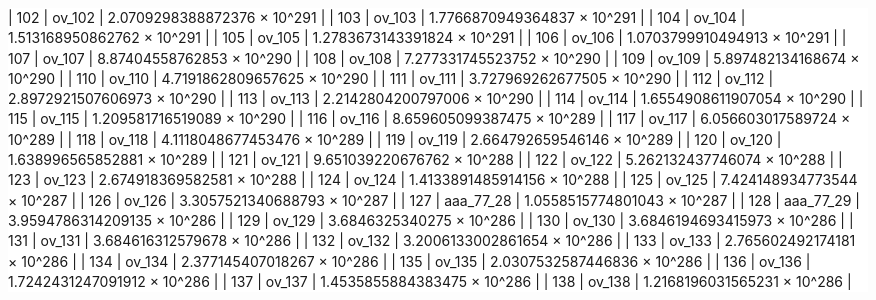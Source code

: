 | 102 | ov_102 | 2.0709298388872376 × 10^291 |
| 103 | ov_103 | 1.7766870949364837 × 10^291 |
| 104 | ov_104 | 1.513168950862762 × 10^291 |
| 105 | ov_105 | 1.2783673143391824 × 10^291 |
| 106 | ov_106 | 1.0703799910494913 × 10^291 |
| 107 | ov_107 | 8.87404558762853 × 10^290 |
| 108 | ov_108 | 7.277331745523752 × 10^290 |
| 109 | ov_109 | 5.897482134168674 × 10^290 |
| 110 | ov_110 | 4.7191862809657625 × 10^290 |
| 111 | ov_111 | 3.727969262677505 × 10^290 |
| 112 | ov_112 | 2.8972921507606973 × 10^290 |
| 113 | ov_113 | 2.2142804200797006 × 10^290 |
| 114 | ov_114 | 1.6554908611907054 × 10^290 |
| 115 | ov_115 | 1.209581716519089 × 10^290 |
| 116 | ov_116 | 8.659605099387475 × 10^289 |
| 117 | ov_117 | 6.056603017589724 × 10^289 |
| 118 | ov_118 | 4.1118048677453476 × 10^289 |
| 119 | ov_119 | 2.664792659546146 × 10^289 |
| 120 | ov_120 | 1.638996565852881 × 10^289 |
| 121 | ov_121 | 9.651039220676762 × 10^288 |
| 122 | ov_122 | 5.262132437746074 × 10^288 |
| 123 | ov_123 | 2.674918369582581 × 10^288 |
| 124 | ov_124 | 1.4133891485914156 × 10^288 |
| 125 | ov_125 | 7.424148934773544 × 10^287 |
| 126 | ov_126 | 3.3057521340688793 × 10^287 |
| 127 | aaa_77_28 | 1.0558515774801043 × 10^287 |
| 128 | aaa_77_29 | 3.9594786314209135 × 10^286 |
| 129 | ov_129 | 3.6846325340275 × 10^286 |
| 130 | ov_130 | 3.6846194693415973 × 10^286 |
| 131 | ov_131 | 3.684616312579678 × 10^286 |
| 132 | ov_132 | 3.2006133002861654 × 10^286 |
| 133 | ov_133 | 2.765602492174181 × 10^286 |
| 134 | ov_134 | 2.377145407018267 × 10^286 |
| 135 | ov_135 | 2.0307532587446836 × 10^286 |
| 136 | ov_136 | 1.7242431247091912 × 10^286 |
| 137 | ov_137 | 1.4535855884383475 × 10^286 |
| 138 | ov_138 | 1.2168196031565231 × 10^286 |